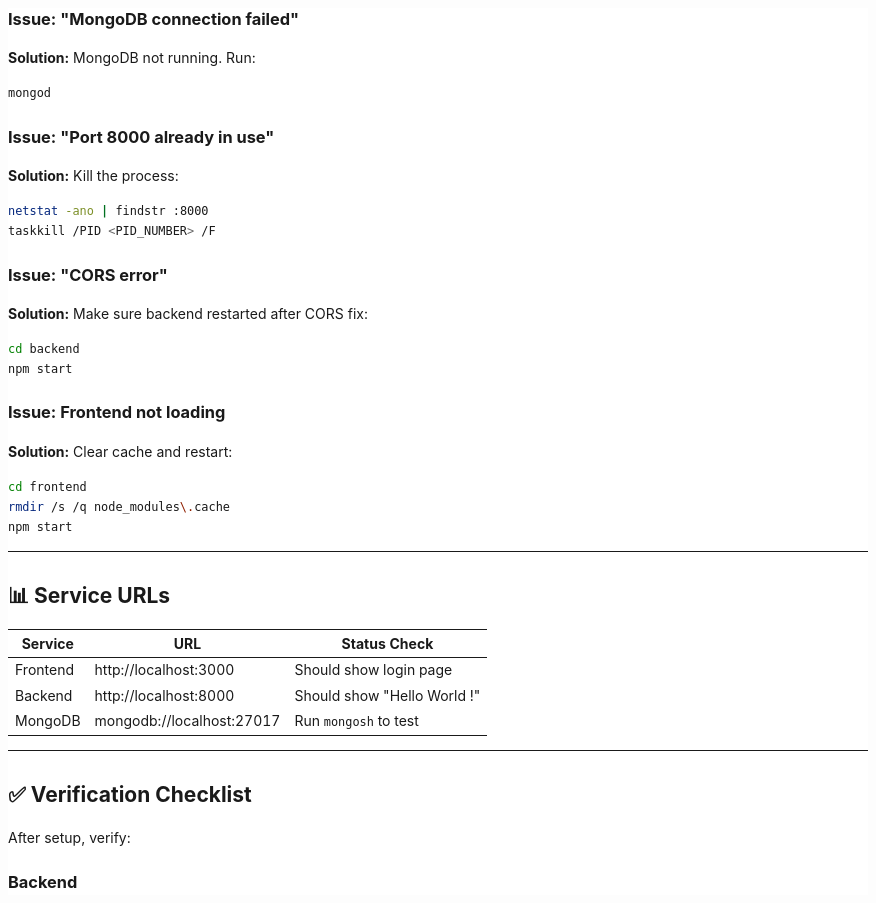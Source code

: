 ### Issue: "MongoDB connection failed"

**Solution:** MongoDB not running. Run:

```bash
mongod
```

### Issue: "Port 8000 already in use"

**Solution:** Kill the process:

```bash
netstat -ano | findstr :8000
taskkill /PID <PID_NUMBER> /F
```

### Issue: "CORS error"

**Solution:** Make sure backend restarted after CORS fix:

```bash
cd backend
npm start
```

### Issue: Frontend not loading

**Solution:** Clear cache and restart:

```bash
cd frontend
rmdir /s /q node_modules\.cache
npm start
```

---

## 📊 Service URLs

| Service  | URL                       | Status Check                |
| -------- | ------------------------- | --------------------------- |
| Frontend | http://localhost:3000     | Should show login page      |
| Backend  | http://localhost:8000     | Should show "Hello World !" |
| MongoDB  | mongodb://localhost:27017 | Run `mongosh` to test       |

---

## ✅ Verification Checklist

After setup, verify:

### Backend
